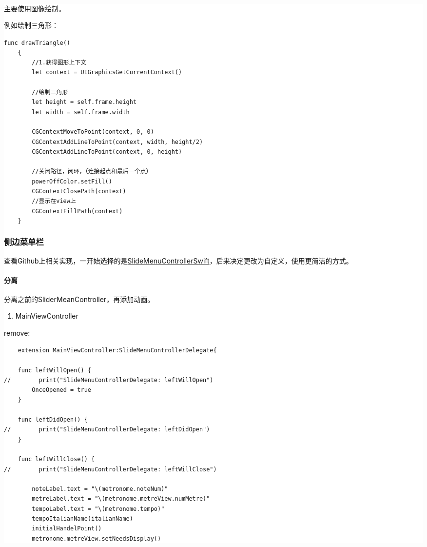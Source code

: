 主要使用图像绘制。

例如绘制三角形：

    func drawTriangle()
        {
            //1.获得图形上下文
            let context = UIGraphicsGetCurrentContext()
            
            //绘制三角形
            let height = self.frame.height
            let width = self.frame.width
            
            CGContextMoveToPoint(context, 0, 0)
            CGContextAddLineToPoint(context, width, height/2)
            CGContextAddLineToPoint(context, 0, height)
            
            //关闭路径，闭环，（连接起点和最后一个点）
            powerOffColor.setFill()
            CGContextClosePath(context)
            //显示在view上
            CGContextFillPath(context)
        }


### 侧边菜单栏

查看Github上相关实现，一开始选择的是[SlideMenuControllerSwift](https://github.com/dekatotoro/SlideMenuControllerSwift)，后来决定更改为自定义，使用更简洁的方式。

#### 分离
分离之前的SliderMeanController，再添加动画。

1. MainViewController 
    
remove:
    
        extension MainViewController:SlideMenuControllerDelegate{
    
        func leftWillOpen() {
    //        print("SlideMenuControllerDelegate: leftWillOpen")
            OnceOpened = true
        }
        
        func leftDidOpen() {
    //        print("SlideMenuControllerDelegate: leftDidOpen")
        }
        
        func leftWillClose() {
    //        print("SlideMenuControllerDelegate: leftWillClose")
            
            noteLabel.text = "\(metronome.noteNum)"
            metreLabel.text = "\(metronome.metreView.numMetre)"
            tempoLabel.text = "\(metronome.tempo)"
            tempoItalianName(italianName)
            initialHandelPoint()
            metronome.metreView.setNeedsDisplay()
            